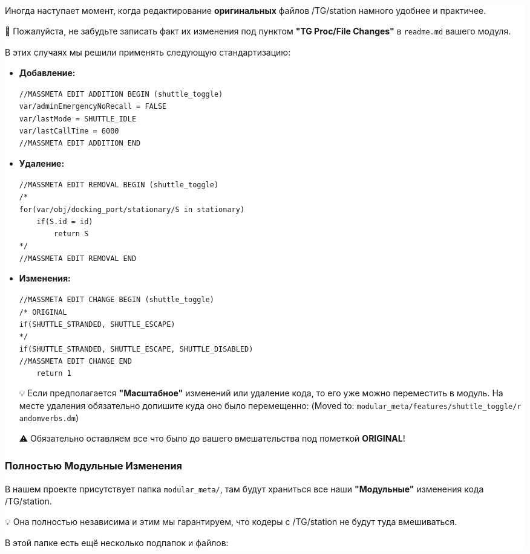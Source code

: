 Иногда наступает момент, когда редактирование **оригинальных** файлов /TG/station намного удобнее и практичее.

📌 Пожалуйста, не забудьте записать факт их изменения под пунктом **"TG Proc/File Changes"** в `readme.md` вашего модуля.

В этих случаях мы решили применять следующую стандартизацию:

- **Добавление:**

  ```byond
  //MASSMETA EDIT ADDITION BEGIN (shuttle_toggle)
  var/adminEmergencyNoRecall = FALSE
  var/lastMode = SHUTTLE_IDLE
  var/lastCallTime = 6000
  //MASSMETA EDIT ADDITION END
  ```

- **Удаление:**

  ```byond
  //MASSMETA EDIT REMOVAL BEGIN (shuttle_toggle)
  /*
  for(var/obj/docking_port/stationary/S in stationary)
      if(S.id = id)
          return S
  */
  //MASSMETA EDIT REMOVAL END
  ```

- **Изменения:**

  ```byond
  //MASSMETA EDIT CHANGE BEGIN (shuttle_toggle)
  /* ORIGINAL
  if(SHUTTLE_STRANDED, SHUTTLE_ESCAPE)
  */
  if(SHUTTLE_STRANDED, SHUTTLE_ESCAPE, SHUTTLE_DISABLED)
  //MASSMETA EDIT CHANGE END
      return 1
  ```

  💡 Если предполагается **"Масштабное"** изменений или удаление кода, то его уже можно переместить в модуль. На месте удаления обязательно допишите куда оно было перемещенно: (Moved to: `modular_meta/features/shuttle_toggle/randomverbs.dm`)

  ⚠️ Обязательно оставляем все что было до вашего вмешательства под пометкой **ORIGINAL**!

### Полностью Модульные Изменения

В нашем проекте присутствует папка `modular_meta/`, там будут храниться все наши **"Модульные"** изменения кода /TG/station.

💡 Она полностью независима и этим мы гарантируем, что кодеры с /TG/station не будут туда вмешиваться.

В этой папке есть ещё несколько подпапок и файлов:
